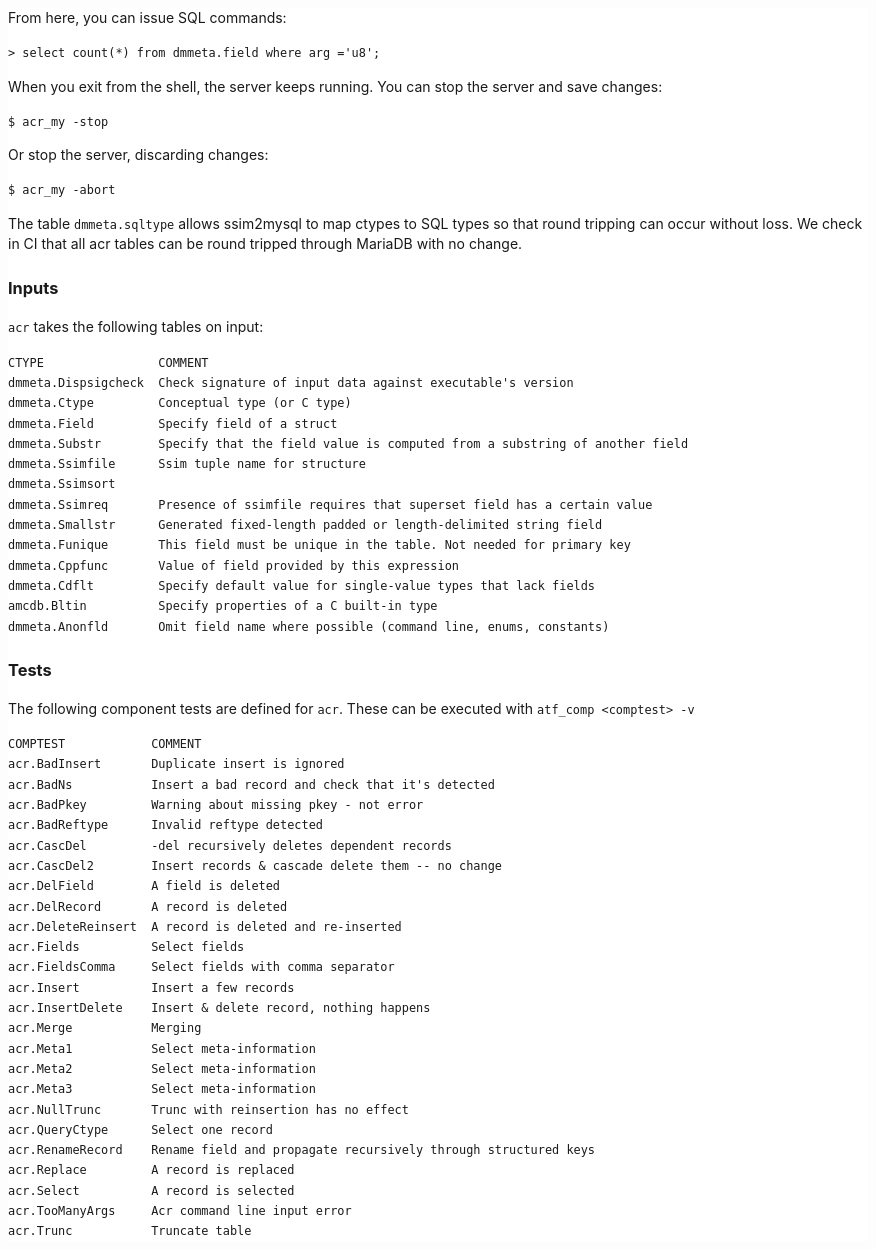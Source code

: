 From here, you can issue SQL commands:

    > select count(*) from dmmeta.field where arg ='u8';

When you exit from the shell, the server keeps running.
You can stop the server and save changes:

    $ acr_my -stop

Or stop the server, discarding changes:

    $ acr_my -abort

The table `dmmeta.sqltype` allows ssim2mysql to map ctypes to SQL types so that
round tripping can occur without loss. We check in CI that all acr tables 
can be round tripped through MariaDB with no change.

### Inputs

`acr` takes the following tables on input:
```
CTYPE                COMMENT
dmmeta.Dispsigcheck  Check signature of input data against executable's version
dmmeta.Ctype         Conceptual type (or C type)
dmmeta.Field         Specify field of a struct
dmmeta.Substr        Specify that the field value is computed from a substring of another field
dmmeta.Ssimfile      Ssim tuple name for structure
dmmeta.Ssimsort
dmmeta.Ssimreq       Presence of ssimfile requires that superset field has a certain value
dmmeta.Smallstr      Generated fixed-length padded or length-delimited string field
dmmeta.Funique       This field must be unique in the table. Not needed for primary key
dmmeta.Cppfunc       Value of field provided by this expression
dmmeta.Cdflt         Specify default value for single-value types that lack fields
amcdb.Bltin          Specify properties of a C built-in type
dmmeta.Anonfld       Omit field name where possible (command line, enums, constants)
```

### Tests

The following component tests are defined for `acr`.
These can be executed with `atf_comp <comptest> -v`
```
COMPTEST            COMMENT
acr.BadInsert       Duplicate insert is ignored
acr.BadNs           Insert a bad record and check that it's detected
acr.BadPkey         Warning about missing pkey - not error
acr.BadReftype      Invalid reftype detected
acr.CascDel         -del recursively deletes dependent records
acr.CascDel2        Insert records & cascade delete them -- no change
acr.DelField        A field is deleted
acr.DelRecord       A record is deleted
acr.DeleteReinsert  A record is deleted and re-inserted
acr.Fields          Select fields
acr.FieldsComma     Select fields with comma separator
acr.Insert          Insert a few records
acr.InsertDelete    Insert & delete record, nothing happens
acr.Merge           Merging
acr.Meta1           Select meta-information
acr.Meta2           Select meta-information
acr.Meta3           Select meta-information
acr.NullTrunc       Trunc with reinsertion has no effect
acr.QueryCtype      Select one record
acr.RenameRecord    Rename field and propagate recursively through structured keys
acr.Replace         A record is replaced
acr.Select          A record is selected
acr.TooManyArgs     Acr command line input error
acr.Trunc           Truncate table
```